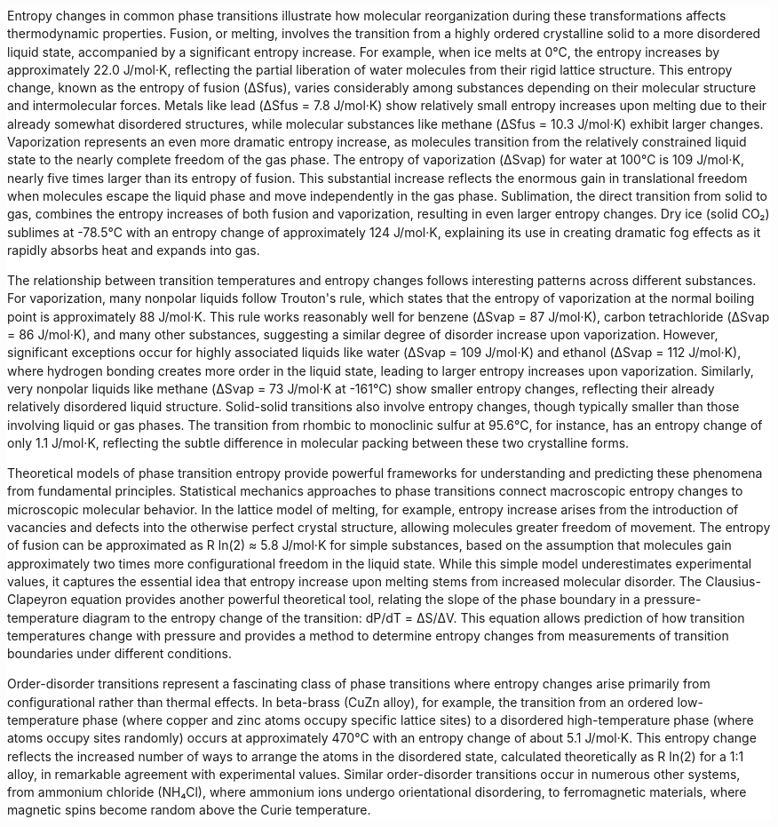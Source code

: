 Entropy changes in common phase transitions illustrate how molecular reorganization during these transformations affects thermodynamic properties. Fusion, or melting, involves the transition from a highly ordered crystalline solid to a more disordered liquid state, accompanied by a significant entropy increase. For example, when ice melts at 0°C, the entropy increases by approximately 22.0 J/mol·K, reflecting the partial liberation of water molecules from their rigid lattice structure. This entropy change, known as the entropy of fusion (ΔSfus), varies considerably among substances depending on their molecular structure and intermolecular forces. Metals like lead (ΔSfus = 7.8 J/mol·K) show relatively small entropy increases upon melting due to their already somewhat disordered structures, while molecular substances like methane (ΔSfus = 10.3 J/mol·K) exhibit larger changes. Vaporization represents an even more dramatic entropy increase, as molecules transition from the relatively constrained liquid state to the nearly complete freedom of the gas phase. The entropy of vaporization (ΔSvap) for water at 100°C is 109 J/mol·K, nearly five times larger than its entropy of fusion. This substantial increase reflects the enormous gain in translational freedom when molecules escape the liquid phase and move independently in the gas phase. Sublimation, the direct transition from solid to gas, combines the entropy increases of both fusion and vaporization, resulting in even larger entropy changes. Dry ice (solid CO₂) sublimes at -78.5°C with an entropy change of approximately 124 J/mol·K, explaining its use in creating dramatic fog effects as it rapidly absorbs heat and expands into gas.

The relationship between transition temperatures and entropy changes follows interesting patterns across different substances. For vaporization, many nonpolar liquids follow Trouton's rule, which states that the entropy of vaporization at the normal boiling point is approximately 88 J/mol·K. This rule works reasonably well for benzene (ΔSvap = 87 J/mol·K), carbon tetrachloride (ΔSvap = 86 J/mol·K), and many other substances, suggesting a similar degree of disorder increase upon vaporization. However, significant exceptions occur for highly associated liquids like water (ΔSvap = 109 J/mol·K) and ethanol (ΔSvap = 112 J/mol·K), where hydrogen bonding creates more order in the liquid state, leading to larger entropy increases upon vaporization. Similarly, very nonpolar liquids like methane (ΔSvap = 73 J/mol·K at -161°C) show smaller entropy changes, reflecting their already relatively disordered liquid structure. Solid-solid transitions also involve entropy changes, though typically smaller than those involving liquid or gas phases. The transition from rhombic to monoclinic sulfur at 95.6°C, for instance, has an entropy change of only 1.1 J/mol·K, reflecting the subtle difference in molecular packing between these two crystalline forms.

Theoretical models of phase transition entropy provide powerful frameworks for understanding and predicting these phenomena from fundamental principles. Statistical mechanics approaches to phase transitions connect macroscopic entropy changes to microscopic molecular behavior. In the lattice model of melting, for example, entropy increase arises from the introduction of vacancies and defects into the otherwise perfect crystal structure, allowing molecules greater freedom of movement. The entropy of fusion can be approximated as R ln(2) ≈ 5.8 J/mol·K for simple substances, based on the assumption that molecules gain approximately two times more configurational freedom in the liquid state. While this simple model underestimates experimental values, it captures the essential idea that entropy increase upon melting stems from increased molecular disorder. The Clausius-Clapeyron equation provides another powerful theoretical tool, relating the slope of the phase boundary in a pressure-temperature diagram to the entropy change of the transition: dP/dT = ΔS/ΔV. This equation allows prediction of how transition temperatures change with pressure and provides a method to determine entropy changes from measurements of transition boundaries under different conditions.

Order-disorder transitions represent a fascinating class of phase transitions where entropy changes arise primarily from configurational rather than thermal effects. In beta-brass (CuZn alloy), for example, the transition from an ordered low-temperature phase (where copper and zinc atoms occupy specific lattice sites) to a disordered high-temperature phase (where atoms occupy sites randomly) occurs at approximately 470°C with an entropy change of about 5.1 J/mol·K. This entropy change reflects the increased number of ways to arrange the atoms in the disordered state, calculated theoretically as R ln(2) for a 1:1 alloy, in remarkable agreement with experimental values. Similar order-disorder transitions occur in numerous other systems, from ammonium chloride (NH₄Cl), where ammonium ions undergo orientational disordering, to ferromagnetic materials, where magnetic spins become random above the Curie temperature.

